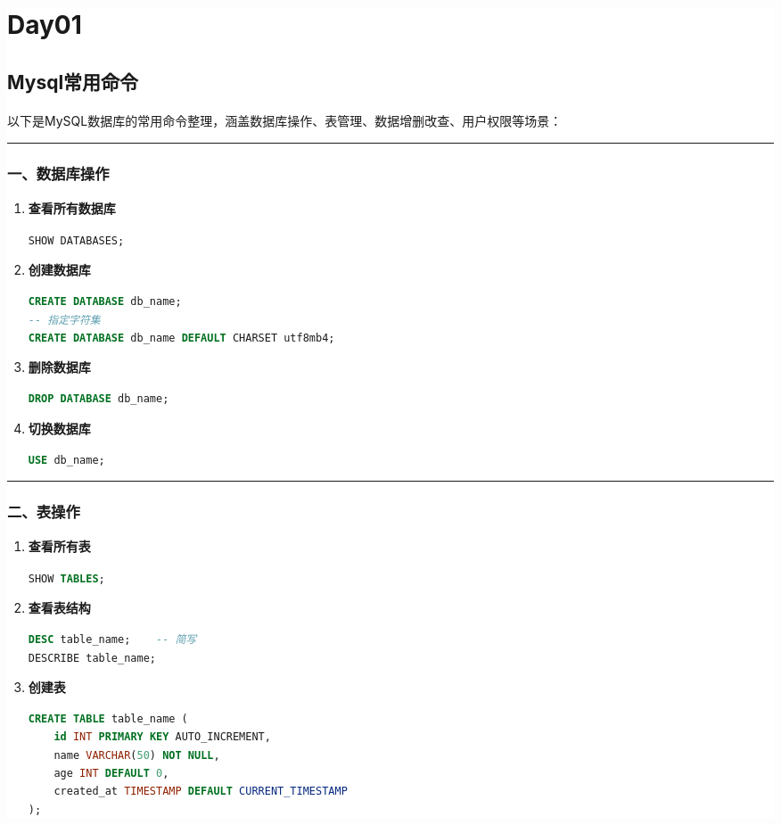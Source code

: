 # Day01 

## Mysql常用命令

以下是MySQL数据库的常用命令整理，涵盖数据库操作、表管理、数据增删改查、用户权限等场景：

---

### **一、数据库操作**
1. **查看所有数据库**  
   ```sql
   SHOW DATABASES;
   ```

2. **创建数据库**  
   ```sql
   CREATE DATABASE db_name;
   -- 指定字符集
   CREATE DATABASE db_name DEFAULT CHARSET utf8mb4;
   ```

3. **删除数据库**  
   
   ```sql
   DROP DATABASE db_name;
   ```
   
4. **切换数据库**  
   
   ```sql
   USE db_name;
   ```

---

### **二、表操作**
1. **查看所有表**  
   ```sql
   SHOW TABLES;
   ```

2. **查看表结构**  
   ```sql
   DESC table_name;    -- 简写
   DESCRIBE table_name;
   ```

3. **创建表**  
   ```sql
   CREATE TABLE table_name (
       id INT PRIMARY KEY AUTO_INCREMENT,
       name VARCHAR(50) NOT NULL,
       age INT DEFAULT 0,
       created_at TIMESTAMP DEFAULT CURRENT_TIMESTAMP
   );
   ```

